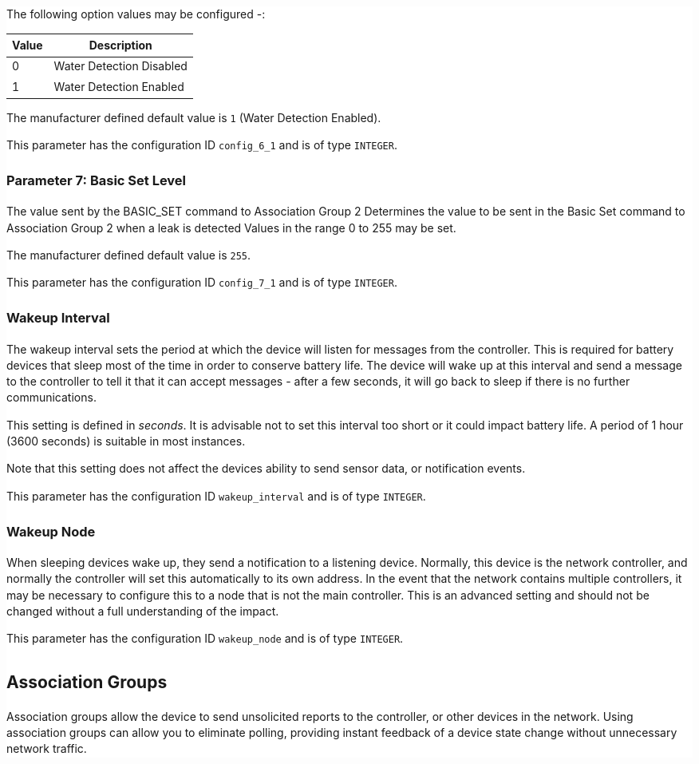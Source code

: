 The following option values may be configured -:

| Value  | Description |
|--------|-------------|
| 0 | Water Detection Disabled |
| 1 | Water Detection Enabled |

The manufacturer defined default value is ```1``` (Water Detection Enabled).

This parameter has the configuration ID ```config_6_1``` and is of type ```INTEGER```.


### Parameter 7: Basic Set Level

The value sent by the BASIC_SET command to Association Group 2
Determines the value to be sent in the Basic Set command to Association Group 2 when a leak is detected
Values in the range 0 to 255 may be set.

The manufacturer defined default value is ```255```.

This parameter has the configuration ID ```config_7_1``` and is of type ```INTEGER```.

### Wakeup Interval

The wakeup interval sets the period at which the device will listen for messages from the controller. This is required for battery devices that sleep most of the time in order to conserve battery life. The device will wake up at this interval and send a message to the controller to tell it that it can accept messages - after a few seconds, it will go back to sleep if there is no further communications. 

This setting is defined in *seconds*. It is advisable not to set this interval too short or it could impact battery life. A period of 1 hour (3600 seconds) is suitable in most instances.

Note that this setting does not affect the devices ability to send sensor data, or notification events.

This parameter has the configuration ID ```wakeup_interval``` and is of type ```INTEGER```.

### Wakeup Node

When sleeping devices wake up, they send a notification to a listening device. Normally, this device is the network controller, and normally the controller will set this automatically to its own address.
In the event that the network contains multiple controllers, it may be necessary to configure this to a node that is not the main controller. This is an advanced setting and should not be changed without a full understanding of the impact.

This parameter has the configuration ID ```wakeup_node``` and is of type ```INTEGER```.


## Association Groups

Association groups allow the device to send unsolicited reports to the controller, or other devices in the network. Using association groups can allow you to eliminate polling, providing instant feedback of a device state change without unnecessary network traffic.
